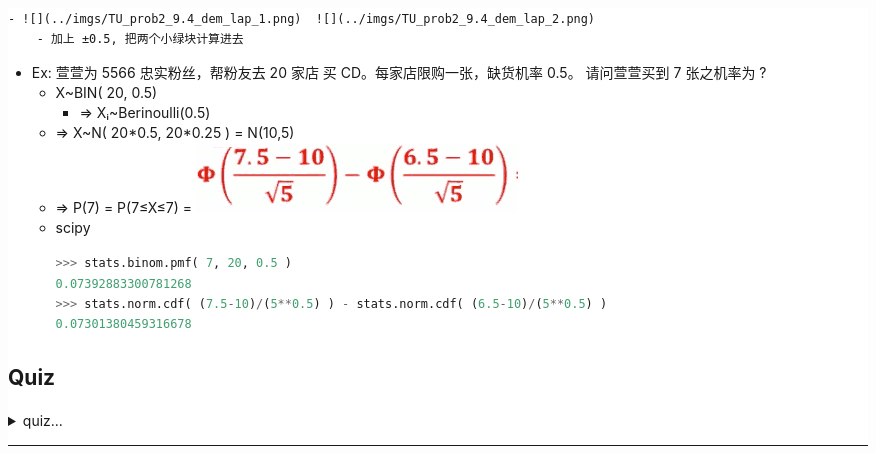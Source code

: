     - ![](../imgs/TU_prob2_9.4_dem_lap_1.png)  ![](../imgs/TU_prob2_9.4_dem_lap_2.png)
        - 加上 ±0.5, 把两个小绿块计算进去
- Ex: 萱萱为 5566 忠实粉丝，帮粉友去 20 家店 买 CD。每家店限购一张，缺货机率 0.5。 请问萱萱买到 7 张之机率为 ?
    - X~BIN( 20, 0.5)
        - => Xᵢ~Berinoulli(0.5)
    - => X~N( 20\*0.5, 20\*0.25 ) = N(10,5)
    - => P(7) = P(7≤X≤7) = ![](../imgs/TU_prob2_9.4_dem_lap_3.png)
    - scipy
        ```python
        >>> stats.binom.pmf( 7, 20, 0.5 )
        0.07392883300781268
        >>> stats.norm.cdf( (7.5-10)/(5**0.5) ) - stats.norm.cdf( (6.5-10)/(5**0.5) )
        0.07301380459316678
        ```

<h2 id="ab458f4b361834dd802e4f40d31b5ebc"></h2>

## Quiz

<details><summary>
quiz...
</summary></details>




---


